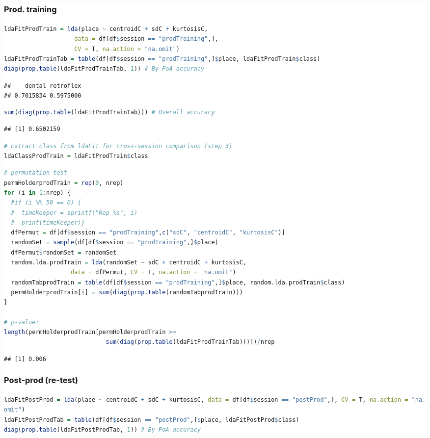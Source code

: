 ### Prod. training

``` r
ldaFitProdTrain = lda(place ~ centroidC + sdC + kurtosisC, 
                    data = df[df$session == "prodTraining",], 
                    CV = T, na.action = "na.omit")
ldaFitProdTrainTab = table(df[df$session == "prodTraining",]$place, ldaFitProdTrain$class)
diag(prop.table(ldaFitProdTrainTab, 1)) # By-PoA accuracy
```

    ##    dental retroflex 
    ## 0.7015834 0.5975000

``` r
sum(diag(prop.table(ldaFitProdTrainTab))) # Overall accuracy
```

    ## [1] 0.6502159

``` r
# Extract class from ldaFit for cross-session comparison (step 3)
ldaClassProdTrain = ldaFitProdTrain$class
```

``` r
# permutation test
permHolderprodTrain = rep(0, nrep)
for (i in 1:nrep) {
  #if (i %% 50 == 0) {
  #  timeKeeper = sprintf("Rep %s", i)
  #  print(timeKeeper)}
  dfPermut = df[df$session == "prodTraining",c("sdC", "centroidC", "kurtosisC")]
  randomSet = sample(df[df$session == "prodTraining",]$place)
  dfPermut$randomSet = randomSet
  random.lda.prodTrain = lda(randomSet ~ sdC + centroidC + kurtosisC, 
                   data = dfPermut, CV = T, na.action = "na.omit")
  randomTabprodTrain = table(df[df$session == "prodTraining",]$place, random.lda.prodTrain$class)
  permHolderprodTrain[i] = sum(diag(prop.table(randomTabprodTrain)))
}

# p-value:
length(permHolderprodTrain[permHolderprodTrain >= 
                             sum(diag(prop.table(ldaFitProdTrainTab)))])/nrep
```

    ## [1] 0.006

### Post-prod (re-test)

``` r
ldaFitPostProd = lda(place ~ centroidC + sdC + kurtosisC, data = df[df$session == "postProd",], CV = T, na.action = "na.omit")
ldaFitPostProdTab = table(df[df$session == "postProd",]$place, ldaFitPostProd$class)
diag(prop.table(ldaFitPostProdTab, 1)) # By-PoA accuracy
```
